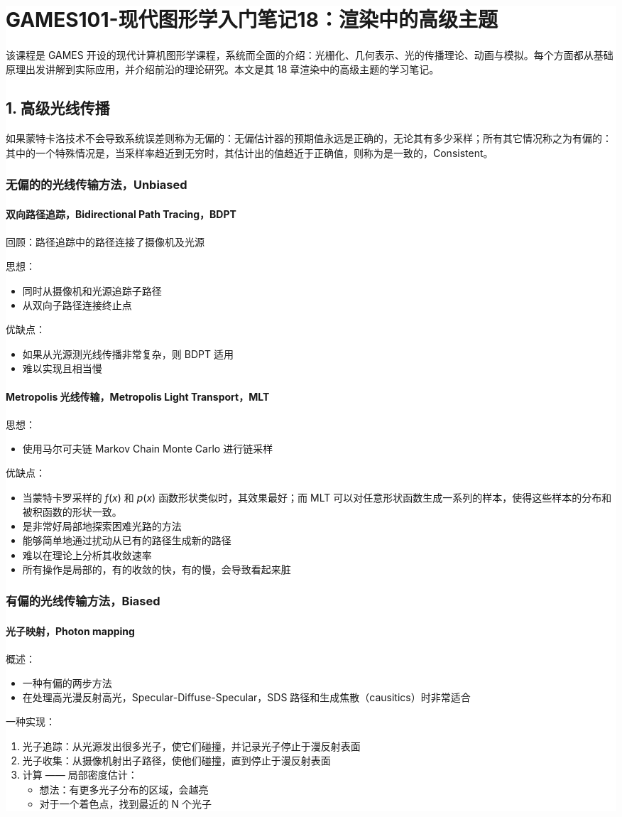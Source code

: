 # GAMES101-现代图形学入门笔记18：渲染中的高级主题

该课程是 GAMES 开设的现代计算机图形学课程，系统而全面的介绍：光栅化、几何表示、光的传播理论、动画与模拟。每个方面都从基础原理出发讲解到实际应用，并介绍前沿的理论研究。本文是其 18 章渲染中的高级主题的学习笔记。

## 1. 高级光线传播

如果蒙特卡洛技术不会导致系统误差则称为无偏的：无偏估计器的预期值永远是正确的，无论其有多少采样；所有其它情况称之为有偏的：其中的一个特殊情况是，当采样率趋近到无穷时，其估计出的值趋近于正确值，则称为是一致的，Consistent。

### 无偏的的光线传输方法，Unbiased

#### 双向路径追踪，Bidirectional Path Tracing，BDPT

回顾：路径追踪中的路径连接了摄像机及光源

思想：

- 同时从摄像机和光源追踪子路径
- 从双向子路径连接终止点

优缺点：

- 如果从光源测光线传播非常复杂，则 BDPT 适用
- 难以实现且相当慢

#### Metropolis 光线传输，Metropolis Light Transport，MLT

思想：

- 使用马尔可夫链 Markov Chain Monte Carlo 进行链采样

优缺点：

- 当蒙特卡罗采样的 $f(x)$ 和 $p(x)$ 函数形状类似时，其效果最好；而 MLT 可以对任意形状函数生成一系列的样本，使得这些样本的分布和被积函数的形状一致。
- 是非常好局部地探索困难光路的方法
- 能够简单地通过扰动从已有的路径生成新的路径
- 难以在理论上分析其收敛速率
- 所有操作是局部的，有的收敛的快，有的慢，会导致看起来脏

### 有偏的光线传输方法，Biased

#### 光子映射，Photon mapping

概述：

- 一种有偏的两步方法
- 在处理高光漫反射高光，Specular-Diffuse-Specular，SDS 路径和生成焦散（causitics）时非常适合

一种实现：

1. 光子追踪：从光源发出很多光子，使它们碰撞，并记录光子停止于漫反射表面
2. 光子收集：从摄像机射出子路径，使他们碰撞，直到停止于漫反射表面
3. 计算 —— 局部密度估计：
    - 想法：有更多光子分布的区域，会越亮
    - 对于一个着色点，找到最近的 N 个光子
